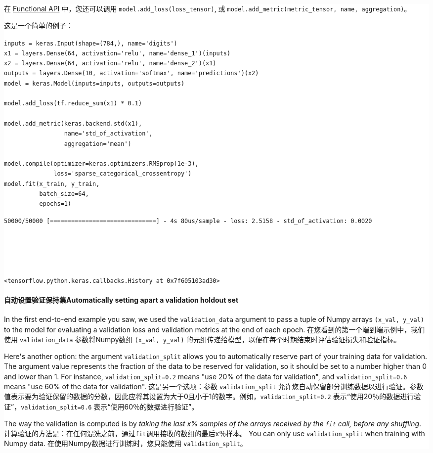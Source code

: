 在 [Functional API](https://tensorflow.google.cn/alpha/guide/keras/functional) 中，您还可以调用 `model.add_loss(loss_tensor)`, 或 `model.add_metric(metric_tensor, name, aggregation)`。

这是一个简单的例子：

```
inputs = keras.Input(shape=(784,), name='digits')
x1 = layers.Dense(64, activation='relu', name='dense_1')(inputs)
x2 = layers.Dense(64, activation='relu', name='dense_2')(x1)
outputs = layers.Dense(10, activation='softmax', name='predictions')(x2)
model = keras.Model(inputs=inputs, outputs=outputs)

model.add_loss(tf.reduce_sum(x1) * 0.1)

model.add_metric(keras.backend.std(x1),
                 name='std_of_activation',
                 aggregation='mean')

model.compile(optimizer=keras.optimizers.RMSprop(1e-3),
              loss='sparse_categorical_crossentropy')
model.fit(x_train, y_train,
          batch_size=64,
          epochs=1)
```

    50000/50000 [==============================] - 4s 80us/sample - loss: 2.5158 - std_of_activation: 0.0020





    <tensorflow.python.keras.callbacks.History at 0x7f605103ad30>




#### 自动设置验证保持集Automatically setting apart a validation holdout set

In the first end-to-end example you saw, we used the `validation_data` argument to pass a tuple
of Numpy arrays `(x_val, y_val)` to the model for evaluating a validation loss and validation metrics at the end of each epoch.
在您看到的第一个端到端示例中，我们使用 `validation_data` 参数将Numpy数组  `(x_val, y_val)` 的元组传递给模型，以便在每个时期结束时评估验证损失和验证指标。

Here's another option: the argument `validation_split` allows you to automatically reserve part of your training data for validation. The argument value represents the fraction of the data to be reserved for validation, so it should be set to a number higher than 0 and lower than 1. For instance, `validation_split=0.2` means "use 20% of the data for validation", and `validation_split=0.6` means "use 60% of the data for validation".
这是另一个选项：参数 `validation_split` 允许您自动保留部分训练数据以进行验证。参数值表示要为验证保留的数据的分数，因此应将其设置为大于0且小于1的数字。例如，`validation_split=0.2`  表示“使用20％的数据进行验证”，`validation_split=0.6` 表示“使用60％的数据进行验证”。

The way the validation is computed is by *taking the last x% samples of the arrays received by the `fit` call, before any shuffling*.
计算验证的方法是：在任何混洗之前，通过`fit`调用接收的数组的最后x％样本。
You can only use `validation_split` when training with Numpy data.
在使用Numpy数据进行训练时，您只能使用 `validation_split`。
